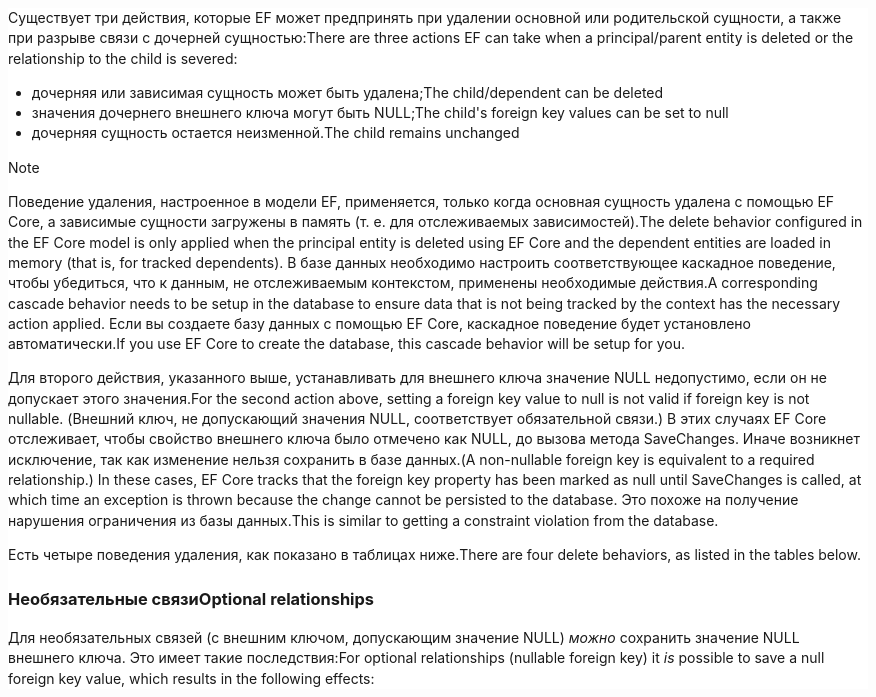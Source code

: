 <span data-ttu-id="d244c-109">Существует три действия, которые EF может предпринять при удалении основной или родительской сущности, а также при разрыве связи с дочерней сущностью:</span><span class="sxs-lookup"><span data-stu-id="d244c-109">There are three actions EF can take when a principal/parent entity is deleted or the relationship to the child is severed:</span></span>
* <span data-ttu-id="d244c-110">дочерняя или зависимая сущность может быть удалена;</span><span class="sxs-lookup"><span data-stu-id="d244c-110">The child/dependent can be deleted</span></span>
* <span data-ttu-id="d244c-111">значения дочернего внешнего ключа могут быть NULL;</span><span class="sxs-lookup"><span data-stu-id="d244c-111">The child's foreign key values can be set to null</span></span>
* <span data-ttu-id="d244c-112">дочерняя сущность остается неизменной.</span><span class="sxs-lookup"><span data-stu-id="d244c-112">The child remains unchanged</span></span>

> [!NOTE]  
> <span data-ttu-id="d244c-113">Поведение удаления, настроенное в модели EF, применяется, только когда основная сущность удалена с помощью EF Core, а зависимые сущности загружены в память (т. е. для отслеживаемых зависимостей).</span><span class="sxs-lookup"><span data-stu-id="d244c-113">The delete behavior configured in the EF Core model is only applied when the principal entity is deleted using EF Core and the dependent entities are loaded in memory (that is, for tracked dependents).</span></span> <span data-ttu-id="d244c-114">В базе данных необходимо настроить соответствующее каскадное поведение, чтобы убедиться, что к данным, не отслеживаемым контекстом, применены необходимые действия.</span><span class="sxs-lookup"><span data-stu-id="d244c-114">A corresponding cascade behavior needs to be setup in the database to ensure data that is not being tracked by the context has the necessary action applied.</span></span> <span data-ttu-id="d244c-115">Если вы создаете базу данных с помощью EF Core, каскадное поведение будет установлено автоматически.</span><span class="sxs-lookup"><span data-stu-id="d244c-115">If you use EF Core to create the database, this cascade behavior will be setup for you.</span></span>

<span data-ttu-id="d244c-116">Для второго действия, указанного выше, устанавливать для внешнего ключа значение NULL недопустимо, если он не допускает этого значения.</span><span class="sxs-lookup"><span data-stu-id="d244c-116">For the second action above, setting a foreign key value to null is not valid if foreign key is not nullable.</span></span> <span data-ttu-id="d244c-117">(Внешний ключ, не допускающий значения NULL, соответствует обязательной связи.) В этих случаях EF Core отслеживает, чтобы свойство внешнего ключа было отмечено как NULL, до вызова метода SaveChanges. Иначе возникнет исключение, так как изменение нельзя сохранить в базе данных.</span><span class="sxs-lookup"><span data-stu-id="d244c-117">(A non-nullable foreign key is equivalent to a required relationship.) In these cases, EF Core tracks that the foreign key property has been marked as null until SaveChanges is called, at which time an exception is thrown because the change cannot be persisted to the database.</span></span> <span data-ttu-id="d244c-118">Это похоже на получение нарушения ограничения из базы данных.</span><span class="sxs-lookup"><span data-stu-id="d244c-118">This is similar to getting a constraint violation from the database.</span></span>

<span data-ttu-id="d244c-119">Есть четыре поведения удаления, как показано в таблицах ниже.</span><span class="sxs-lookup"><span data-stu-id="d244c-119">There are four delete behaviors, as listed in the tables below.</span></span>

### <a name="optional-relationships"></a><span data-ttu-id="d244c-120">Необязательные связи</span><span class="sxs-lookup"><span data-stu-id="d244c-120">Optional relationships</span></span>
<span data-ttu-id="d244c-121">Для необязательных связей (с внешним ключом, допускающим значение NULL) _можно_ сохранить значение NULL внешнего ключа. Это имеет такие последствия:</span><span class="sxs-lookup"><span data-stu-id="d244c-121">For optional relationships (nullable foreign key) it _is_ possible to save a null foreign key value, which results in the following effects:</span></span>
